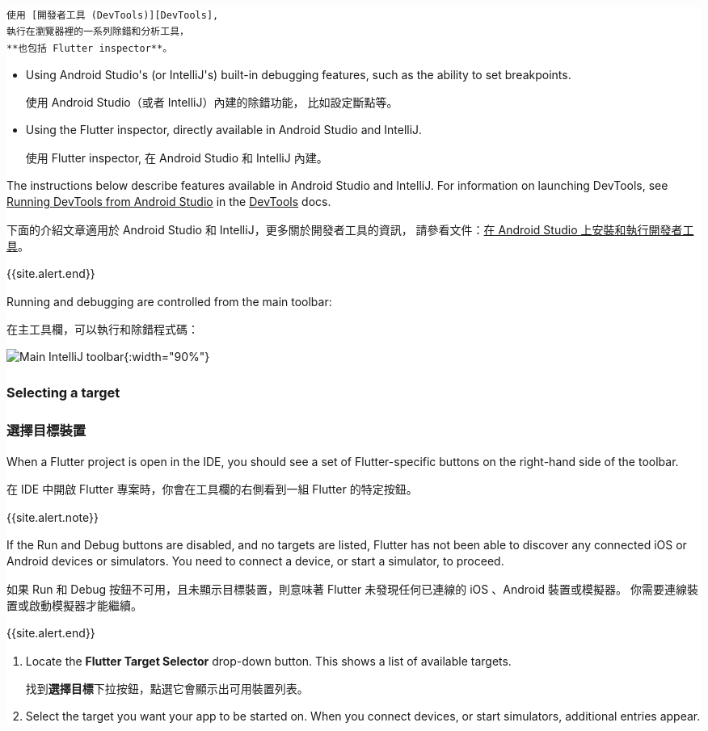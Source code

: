     使用 [開發者工具 (DevTools)][DevTools], 
    執行在瀏覽器裡的一系列除錯和分析工具，
    **也包括 Flutter inspector**。
    
  * Using Android Studio's (or IntelliJ's) built-in debugging
    features, such as the ability to set breakpoints.

    使用 Android Studio（或者 IntelliJ）內建的除錯功能，
    比如設定斷點等。
    
  * Using the Flutter inspector, directly available in
    Android Studio and IntelliJ.

    使用 Flutter inspector, 在 Android Studio 和 IntelliJ 內建。

  The instructions below describe features available in Android
  Studio and IntelliJ. For information on launching DevTools,
  see [Running DevTools from Android Studio][] in the
  [DevTools][] docs.
  
  下面的介紹文章適用於 Android Studio 和 IntelliJ，更多關於開發者工具的資訊，
  請參看文件：[在 Android Studio 上安裝和執行開發者工具][Running DevTools from Android Studio]。
  
{{site.alert.end}}

Running and debugging are controlled from the main toolbar:

在主工具欄，可以執行和除錯程式碼：

![Main IntelliJ toolbar]({{site.url}}/assets/images/docs/tools/android-studio/main-toolbar.png){:width="90%"}

### Selecting a target

### 選擇目標裝置

When a Flutter project is open in the IDE, you should see a set of
Flutter-specific buttons on the right-hand side of the toolbar.

在 IDE 中開啟 Flutter 專案時，你會在工具欄的右側看到一組 Flutter 的特定按鈕。

{{site.alert.note}}

  If the Run and Debug buttons are disabled, and no targets are listed,
  Flutter has not been able to discover any connected iOS or
  Android devices or simulators.
  You need to connect a device, or start a simulator, to proceed.

  如果 Run 和 Debug 按鈕不可用，且未顯示目標裝置，則意味著
  Flutter 未發現任何已連線的 iOS 、Android 裝置或模擬器。
  你需要連線裝置或啟動模擬器才能繼續。

{{site.alert.end}}

 1. Locate the **Flutter Target Selector** drop-down button.
    This shows a list of available targets.

    找到**選擇目標**下拉按鈕，點選它會顯示出可用裝置列表。

 2. Select the target you want your app to be started on.
    When you connect devices, or start simulators,
    additional entries appear.


[DevTools]: {{site.url}}/tools/devtools
[GitHub issue tracker]: {{site.repo.flutter}}-intellij/issues
[JetBrains YouTrack]: https://youtrack.jetbrains.com/issues?q=%23dart%20%23Unresolved
[`flutter doctor`]: {{site.url}}/resources/bug-reports#provide-some-flutter-diagnostics
[Flutter IDE cheat sheet, MacOS version]: {{site.url}}/resources/Flutter-IntelliJ-cheat-sheet-MacOS.pdf
[Flutter IDE cheat sheet, Windows & Linux version]: {{site.url}}/resources/Flutter-IntelliJ-cheat-sheet-WindowsLinux.pdf
[Debugging Flutter apps]: {{site.url}}/testing/debugging
[Flutter plugin README]: {{site.repo.flutter}}-intellij/blob/master/README.md
["project view"]: {{site.android-dev}}/studio/projects/#ProjectView
[let us know]: {{site.repo.this}}/issues/new
[Running DevTools from Android Studio]: {{site.url}}/tools/devtools/android-studio
[Hot reload]: {{site.url}}/tools/hot-reload
[Timeline view]: {{site.url}}/tools/devtools/performance